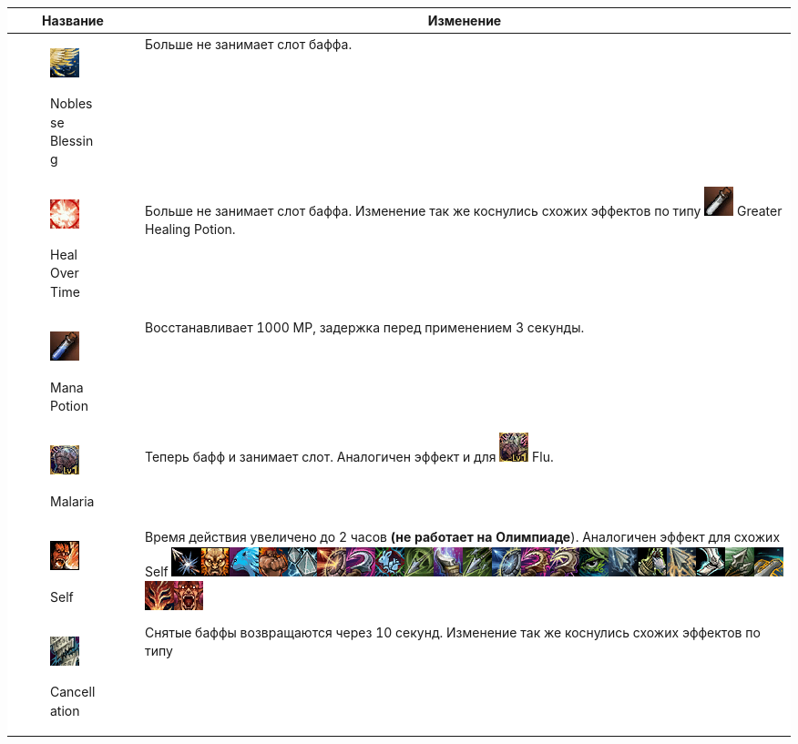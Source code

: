 <table><thead><tr><th width="130">Название</th><th>Изменение</th></tr></thead><tbody><tr><td><div><figure><img src="../.gitbook/assets/image (259).png" alt=""><figcaption><p>Noblesse Blessing</p></figcaption></figure></div></td><td>Больше не занимает слот баффа.</td></tr><tr><td><div><figure><img src="../.gitbook/assets/image (260).png" alt=""><figcaption><p>Heal Over Time</p></figcaption></figure></div></td><td>Больше не занимает слот баффа. Изменение так же коснулись схожих эффектов по типу <img src="../.gitbook/assets/image (262).png" alt=""> Greater Healing Potion.</td></tr><tr><td><div><figure><img src="../.gitbook/assets/image (263).png" alt=""><figcaption><p>Mana Potion</p></figcaption></figure></div></td><td>Восстанавливает 1000 MP, задержка перед применением 3 секунды.</td></tr><tr><td><div><figure><img src="../.gitbook/assets/image (264).png" alt=""><figcaption><p>Malaria</p></figcaption></figure></div></td><td>Теперь бафф и занимает слот. Аналогичен эффект и для <img src="../.gitbook/assets/image (265).png" alt=""> Flu.</td></tr><tr><td><div><figure><img src="../.gitbook/assets/skill0078.png" alt=""><figcaption><p>Self</p></figcaption></figure></div></td><td>Время действия увеличено до 2 часов <strong>(не работает на Олимпиаде</strong>). Аналогичен эффект для схожих Self <img src="../.gitbook/assets/skill0112.png" alt=""><img src="../.gitbook/assets/skill0121.png" alt=""><img src="../.gitbook/assets/skill0076 (1).png" alt=""><img src="../.gitbook/assets/image (217).png" alt=""><img src="../.gitbook/assets/image (218).png" alt=""><img src="../.gitbook/assets/image (219).png" alt=""><img src="../.gitbook/assets/image (220).png" alt=""><img src="../.gitbook/assets/image (221).png" alt=""><img src="../.gitbook/assets/image (222).png" alt=""><img src="../.gitbook/assets/image (223).png" alt=""><img src="../.gitbook/assets/image (224).png" alt=""><img src="../.gitbook/assets/image (225).png" alt=""><img src="../.gitbook/assets/image (226).png" alt=""><img src="../.gitbook/assets/image (227).png" alt=""><img src="../.gitbook/assets/image (228).png" alt=""><img src="../.gitbook/assets/image (229).png" alt=""><img src="../.gitbook/assets/image (230).png" alt=""><img src="../.gitbook/assets/image (231).png" alt=""><img src="../.gitbook/assets/image (232).png" alt=""><img src="../.gitbook/assets/image (233).png" alt=""><img src="../.gitbook/assets/image (234).png" alt=""><img src="../.gitbook/assets/image (235).png" alt=""><img src="../.gitbook/assets/image (236).png" alt=""></td></tr><tr><td><div><figure><img src="../.gitbook/assets/image (256).png" alt=""><figcaption><p>Cancellation</p></figcaption></figure></div></td><td>Снятые баффы возвращаются через 10 секунд. Изменение так же коснулись схожих эффектов по типу